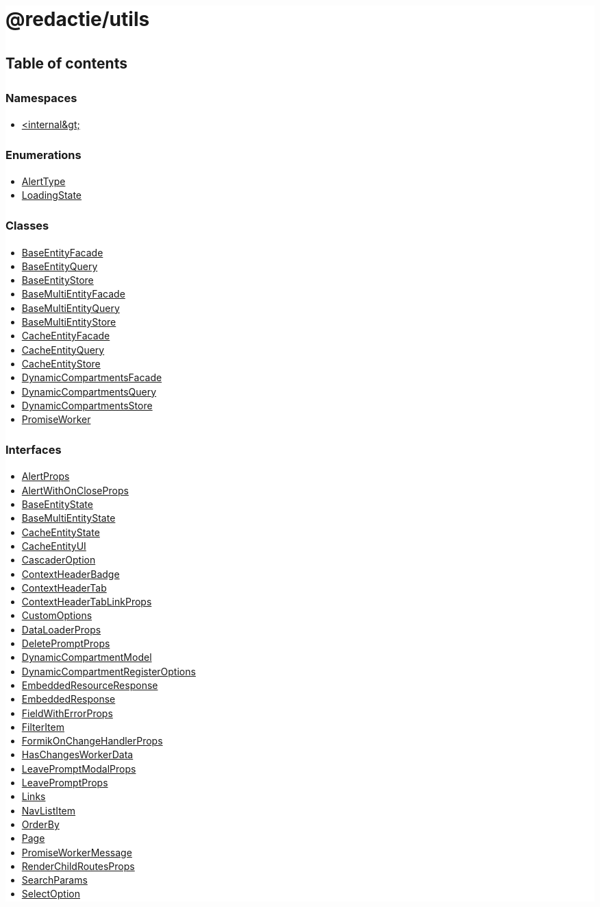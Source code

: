 # @redactie/utils

## Table of contents

### Namespaces

- [&lt;internal\&gt;](../wiki/%3Cinternal%3E)

### Enumerations

- [AlertType](../wiki/AlertType)
- [LoadingState](../wiki/LoadingState)

### Classes

- [BaseEntityFacade](../wiki/BaseEntityFacade)
- [BaseEntityQuery](../wiki/BaseEntityQuery)
- [BaseEntityStore](../wiki/BaseEntityStore)
- [BaseMultiEntityFacade](../wiki/BaseMultiEntityFacade)
- [BaseMultiEntityQuery](../wiki/BaseMultiEntityQuery)
- [BaseMultiEntityStore](../wiki/BaseMultiEntityStore)
- [CacheEntityFacade](../wiki/CacheEntityFacade)
- [CacheEntityQuery](../wiki/CacheEntityQuery)
- [CacheEntityStore](../wiki/CacheEntityStore)
- [DynamicCompartmentsFacade](../wiki/DynamicCompartmentsFacade)
- [DynamicCompartmentsQuery](../wiki/DynamicCompartmentsQuery)
- [DynamicCompartmentsStore](../wiki/DynamicCompartmentsStore)
- [PromiseWorker](../wiki/PromiseWorker)

### Interfaces

- [AlertProps](../wiki/AlertProps)
- [AlertWithOnCloseProps](../wiki/AlertWithOnCloseProps)
- [BaseEntityState](../wiki/BaseEntityState)
- [BaseMultiEntityState](../wiki/BaseMultiEntityState)
- [CacheEntityState](../wiki/CacheEntityState)
- [CacheEntityUI](../wiki/CacheEntityUI)
- [CascaderOption](../wiki/CascaderOption)
- [ContextHeaderBadge](../wiki/ContextHeaderBadge)
- [ContextHeaderTab](../wiki/ContextHeaderTab)
- [ContextHeaderTabLinkProps](../wiki/ContextHeaderTabLinkProps)
- [CustomOptions](../wiki/CustomOptions)
- [DataLoaderProps](../wiki/DataLoaderProps)
- [DeletePromptProps](../wiki/DeletePromptProps)
- [DynamicCompartmentModel](../wiki/DynamicCompartmentModel)
- [DynamicCompartmentRegisterOptions](../wiki/DynamicCompartmentRegisterOptions)
- [EmbeddedResourceResponse](../wiki/EmbeddedResourceResponse)
- [EmbeddedResponse](../wiki/EmbeddedResponse)
- [FieldWithErrorProps](../wiki/FieldWithErrorProps)
- [FilterItem](../wiki/FilterItem)
- [FormikOnChangeHandlerProps](../wiki/FormikOnChangeHandlerProps)
- [HasChangesWorkerData](../wiki/HasChangesWorkerData)
- [LeavePromptModalProps](../wiki/LeavePromptModalProps)
- [LeavePromptProps](../wiki/LeavePromptProps)
- [Links](../wiki/Links)
- [NavListItem](../wiki/NavListItem)
- [OrderBy](../wiki/OrderBy)
- [Page](../wiki/Page)
- [PromiseWorkerMessage](../wiki/PromiseWorkerMessage)
- [RenderChildRoutesProps](../wiki/RenderChildRoutesProps)
- [SearchParams](../wiki/SearchParams)
- [SelectOption](../wiki/SelectOption)